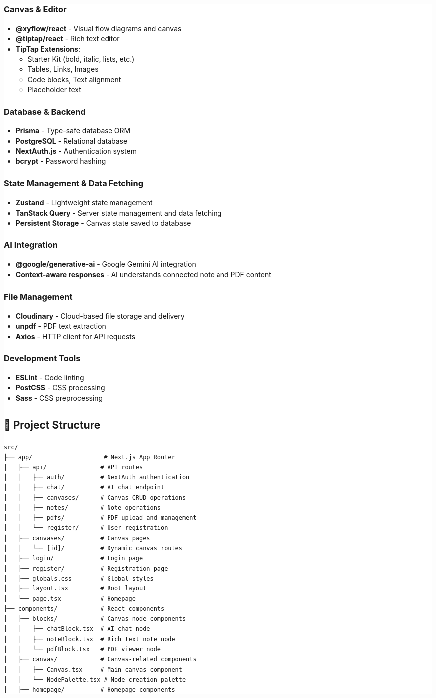 ### Canvas & Editor
- **@xyflow/react** - Visual flow diagrams and canvas
- **@tiptap/react** - Rich text editor
- **TipTap Extensions**:
  - Starter Kit (bold, italic, lists, etc.)
  - Tables, Links, Images
  - Code blocks, Text alignment
  - Placeholder text

### Database & Backend
- **Prisma** - Type-safe database ORM
- **PostgreSQL** - Relational database
- **NextAuth.js** - Authentication system
- **bcrypt** - Password hashing

### State Management & Data Fetching
- **Zustand** - Lightweight state management
- **TanStack Query** - Server state management and data fetching
- **Persistent Storage** - Canvas state saved to database

### AI Integration
- **@google/generative-ai** - Google Gemini AI integration
- **Context-aware responses** - AI understands connected note and PDF content

### File Management
- **Cloudinary** - Cloud-based file storage and delivery
- **unpdf** - PDF text extraction
- **Axios** - HTTP client for API requests

### Development Tools
- **ESLint** - Code linting
- **PostCSS** - CSS processing
- **Sass** - CSS preprocessing

## 📁 Project Structure

```
src/
├── app/                    # Next.js App Router
│   ├── api/               # API routes
│   │   ├── auth/          # NextAuth authentication
│   │   ├── chat/          # AI chat endpoint
│   │   ├── canvases/      # Canvas CRUD operations
│   │   ├── notes/         # Note operations
│   │   ├── pdfs/          # PDF upload and management
│   │   └── register/      # User registration
│   ├── canvases/          # Canvas pages
│   │   └── [id]/          # Dynamic canvas routes
│   ├── login/             # Login page
│   ├── register/          # Registration page
│   ├── globals.css        # Global styles
│   ├── layout.tsx         # Root layout
│   └── page.tsx           # Homepage
├── components/            # React components
│   ├── blocks/            # Canvas node components
│   │   ├── chatBlock.tsx  # AI chat node
│   │   ├── noteBlock.tsx  # Rich text note node
│   │   └── pdfBlock.tsx   # PDF viewer node
│   ├── canvas/            # Canvas-related components
│   │   ├── Canvas.tsx     # Main canvas component
│   │   └── NodePalette.tsx # Node creation palette
│   ├── homepage/          # Homepage components
```